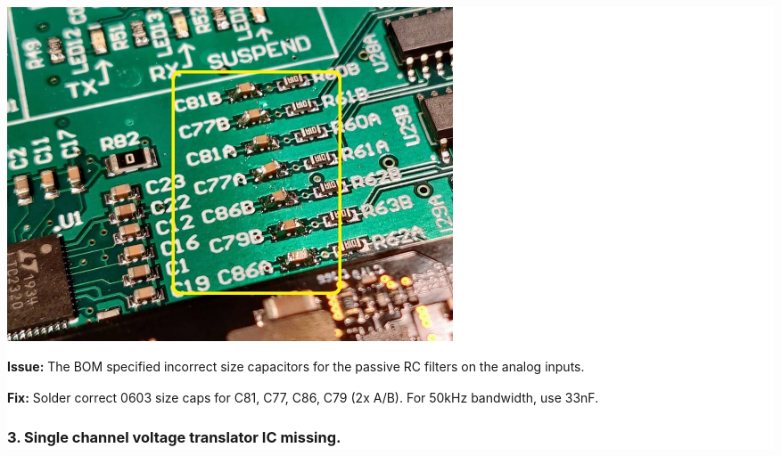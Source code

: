 <img src="images/errata/rev-d-errata-rc-caps.jpg" width="500"/>

**Issue:** The BOM specified incorrect size capacitors for the passive RC filters on the analog inputs.

**Fix:** Solder correct 0603 size caps for C81, C77, C86, C79 (2x A/B). For 50kHz bandwidth, use 33nF.

### 3. Single channel voltage translator IC missing.
